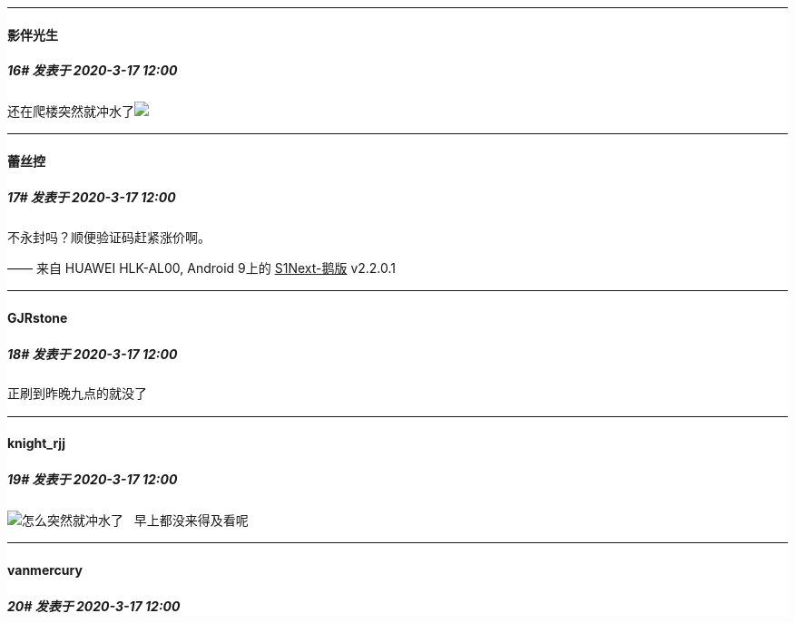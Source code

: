
*****

####  影伴光生  
##### 16#       发表于 2020-3-17 12:00




还在爬楼突然就冲水了<img src="https://static.saraba1st.com/image/smiley/face2017/108.png" referrerpolicy="no-referrer">







*****

####  蕾丝控  
##### 17#       发表于 2020-3-17 12:00




不永封吗？顺便验证码赶紧涨价啊。

—— 来自 HUAWEI HLK-AL00, Android 9上的 [S1Next-鹅版](https://github.com/ykrank/S1-Next/releases) v2.2.0.1







*****

####  GJRstone  
##### 18#       发表于 2020-3-17 12:00




正刷到昨晚九点的就没了







*****

####  knight_rjj  
##### 19#       发表于 2020-3-17 12:00



<img src="https://static.saraba1st.com/image/smiley/face2017/152.png" referrerpolicy="no-referrer">怎么突然就冲水了   早上都没来得及看呢







*****

####  vanmercury  
##### 20#       发表于 2020-3-17 12:00
